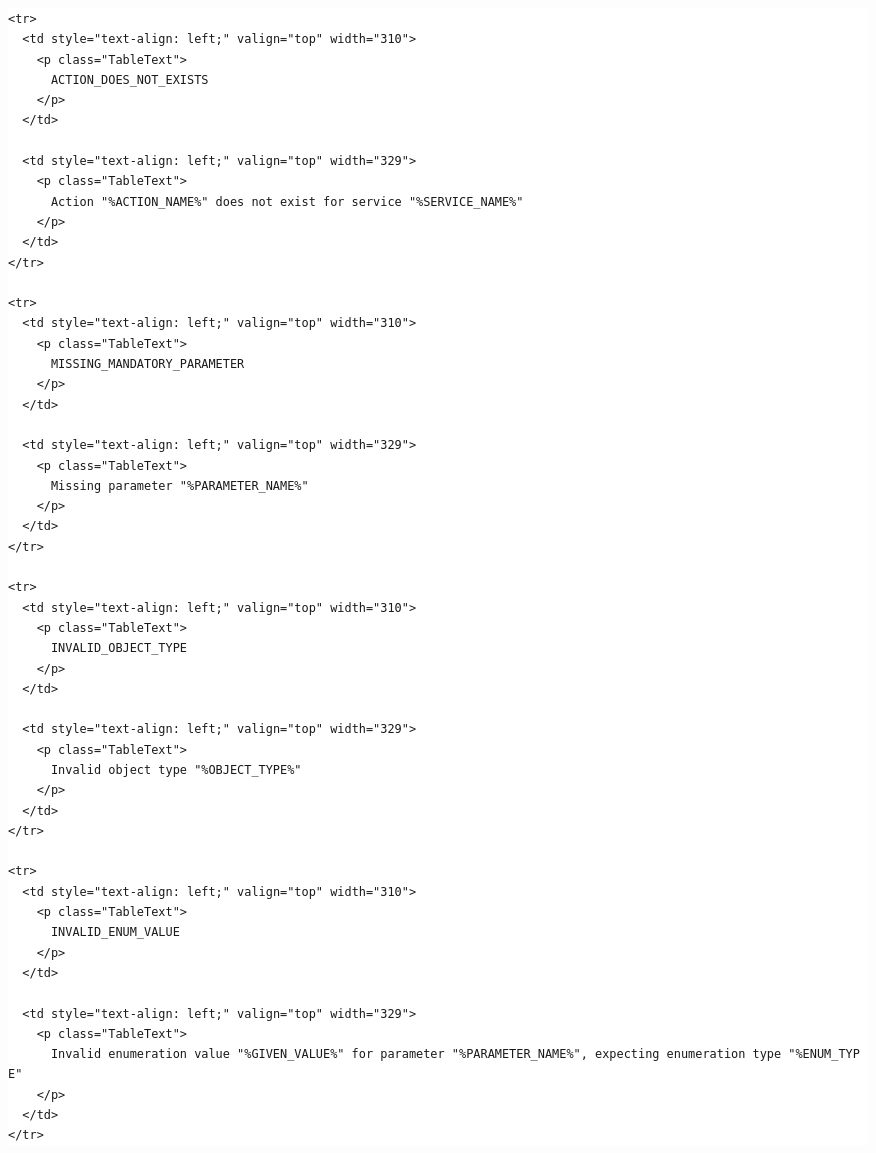     <tr>
      <td style="text-align: left;" valign="top" width="310">
        <p class="TableText">
          ACTION_DOES_NOT_EXISTS
        </p>
      </td>
      
      <td style="text-align: left;" valign="top" width="329">
        <p class="TableText">
          Action "%ACTION_NAME%" does not exist for service "%SERVICE_NAME%"
        </p>
      </td>
    </tr>
    
    <tr>
      <td style="text-align: left;" valign="top" width="310">
        <p class="TableText">
          MISSING_MANDATORY_PARAMETER
        </p>
      </td>
      
      <td style="text-align: left;" valign="top" width="329">
        <p class="TableText">
          Missing parameter "%PARAMETER_NAME%"
        </p>
      </td>
    </tr>
    
    <tr>
      <td style="text-align: left;" valign="top" width="310">
        <p class="TableText">
          INVALID_OBJECT_TYPE
        </p>
      </td>
      
      <td style="text-align: left;" valign="top" width="329">
        <p class="TableText">
          Invalid object type "%OBJECT_TYPE%"
        </p>
      </td>
    </tr>
    
    <tr>
      <td style="text-align: left;" valign="top" width="310">
        <p class="TableText">
          INVALID_ENUM_VALUE
        </p>
      </td>
      
      <td style="text-align: left;" valign="top" width="329">
        <p class="TableText">
          Invalid enumeration value "%GIVEN_VALUE%" for parameter "%PARAMETER_NAME%", expecting enumeration type "%ENUM_TYPE"
        </p>
      </td>
    </tr>
    